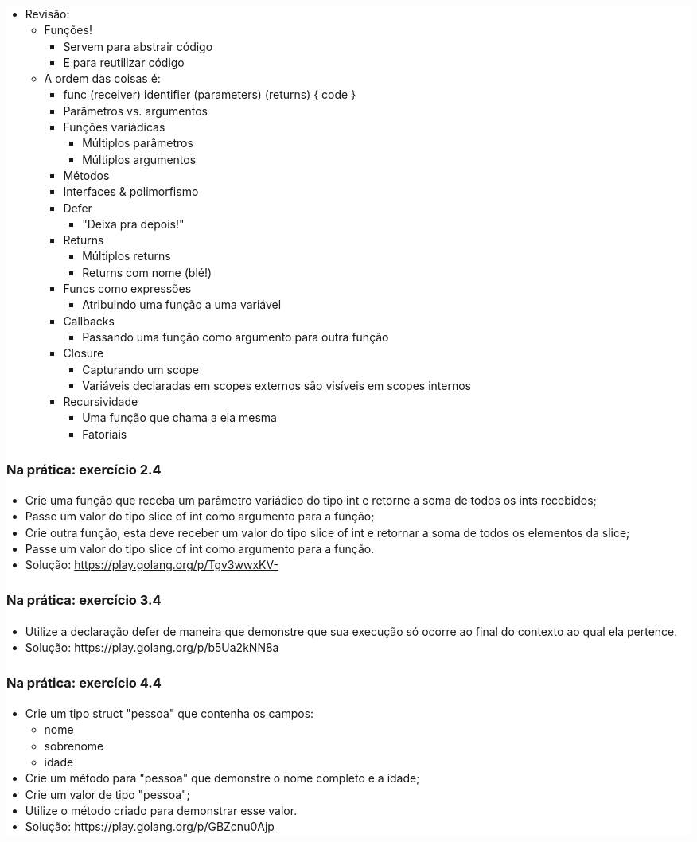 - Revisão:
  - Funções!
    - Servem para abstrair código
    - E para reutilizar código
  - A ordem das coisas é:
    - func (receiver) identifier (parameters) (returns) { code }
    - Parâmetros vs. argumentos
    - Funções variádicas
      - Múltiplos parâmetros
      - Múltiplos argumentos
    - Métodos
    - Interfaces & polimorfismo
    - Defer
      - "Deixa pra depois!"
    - Returns
      - Múltiplos returns
      - Returns com nome (blé!)
    - Funcs como expressões
      - Atribuindo uma função a uma variável
    - Callbacks
      - Passando uma função como argumento para outra função
    - Closure
      - Capturando um scope
      - Variáveis declaradas em scopes externos são visíveis em scopes internos
    - Recursividade
      - Uma função que chama a ela mesma
      - Fatoriais

### Na prática: exercício 2.4

- Crie uma função que receba um parâmetro variádico do tipo int e retorne a soma de todos os ints recebidos;
- Passe um valor do tipo slice of int como argumento para a função;
- Crie outra função, esta deve receber um valor do tipo slice of int e retornar a soma de todos os elementos da slice;
- Passe um valor do tipo slice of int como argumento para a função.
- Solução: <https://play.golang.org/p/Tgv3wwxKV->

### Na prática: exercício 3.4

- Utilize a declaração defer de maneira que demonstre que sua execução só ocorre ao final do contexto ao qual ela pertence.
- Solução: <https://play.golang.org/p/b5Ua2kNN8a>

### Na prática: exercício 4.4

- Crie um tipo struct "pessoa" que contenha os campos:
  - nome
  - sobrenome
  - idade
- Crie um método para "pessoa" que demonstre o nome completo e a idade;
- Crie um valor de tipo "pessoa";
- Utilize o método criado para demonstrar esse valor.
- Solução: <https://play.golang.org/p/GBZcnu0Ajp>
